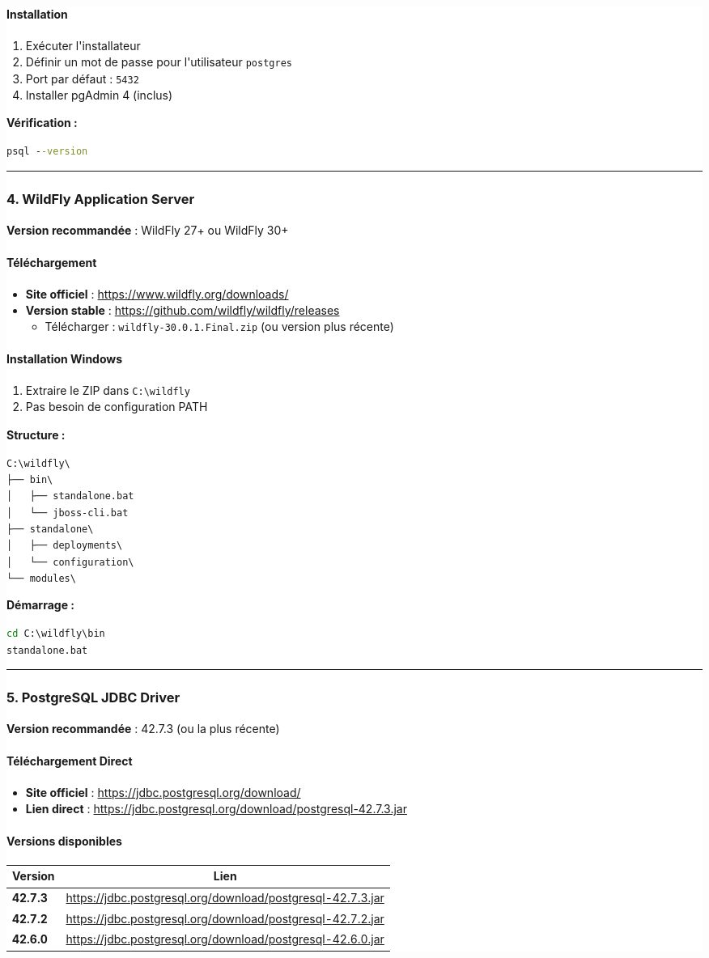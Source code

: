 #### Installation
1. Exécuter l'installateur
2. Définir un mot de passe pour l'utilisateur `postgres`
3. Port par défaut : `5432`
4. Installer pgAdmin 4 (inclus)

**Vérification :**
```cmd
psql --version
```

---

### 4. WildFly Application Server

**Version recommandée** : WildFly 27+ ou WildFly 30+

#### Téléchargement
- **Site officiel** : https://www.wildfly.org/downloads/
- **Version stable** : https://github.com/wildfly/wildfly/releases
  - Télécharger : `wildfly-30.0.1.Final.zip` (ou version plus récente)

#### Installation Windows
1. Extraire le ZIP dans `C:\wildfly`
2. Pas besoin de configuration PATH

**Structure :**
```
C:\wildfly\
├── bin\
│   ├── standalone.bat
│   └── jboss-cli.bat
├── standalone\
│   ├── deployments\
│   └── configuration\
└── modules\
```

**Démarrage :**
```cmd
cd C:\wildfly\bin
standalone.bat
```

---

### 5. PostgreSQL JDBC Driver

**Version recommandée** : 42.7.3 (ou la plus récente)

#### Téléchargement Direct
- **Site officiel** : https://jdbc.postgresql.org/download/
- **Lien direct** : https://jdbc.postgresql.org/download/postgresql-42.7.3.jar

#### Versions disponibles
| Version | Lien |
|---------|------|
| **42.7.3** | https://jdbc.postgresql.org/download/postgresql-42.7.3.jar |
| **42.7.2** | https://jdbc.postgresql.org/download/postgresql-42.7.2.jar |
| **42.6.0** | https://jdbc.postgresql.org/download/postgresql-42.6.0.jar |
